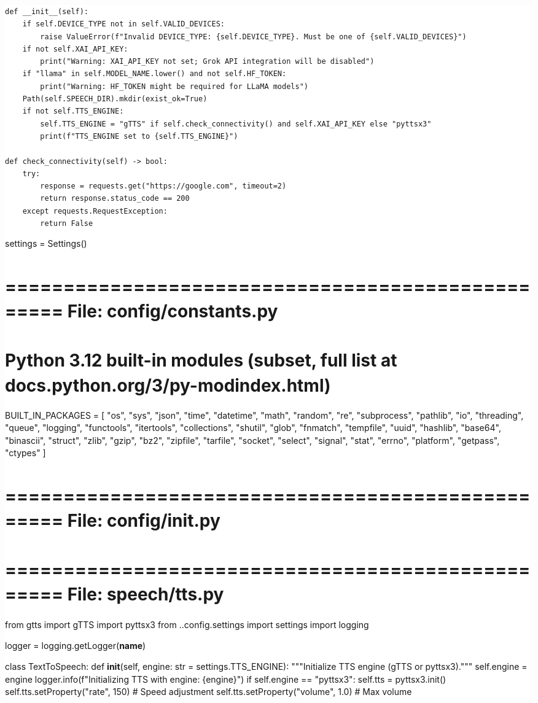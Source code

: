     def __init__(self):
        if self.DEVICE_TYPE not in self.VALID_DEVICES:
            raise ValueError(f"Invalid DEVICE_TYPE: {self.DEVICE_TYPE}. Must be one of {self.VALID_DEVICES}")
        if not self.XAI_API_KEY:
            print("Warning: XAI_API_KEY not set; Grok API integration will be disabled")
        if "llama" in self.MODEL_NAME.lower() and not self.HF_TOKEN:
            print("Warning: HF_TOKEN might be required for LLaMA models")
        Path(self.SPEECH_DIR).mkdir(exist_ok=True)
        if not self.TTS_ENGINE:
            self.TTS_ENGINE = "gTTS" if self.check_connectivity() and self.XAI_API_KEY else "pyttsx3"
            print(f"TTS_ENGINE set to {self.TTS_ENGINE}")

    def check_connectivity(self) -> bool:
        try:
            response = requests.get("https://google.com", timeout=2)
            return response.status_code == 200
        except requests.RequestException:
            return False

settings = Settings()

==================================================
File: config/constants.py
==================================================

# Python 3.12 built-in modules (subset, full list at docs.python.org/3/py-modindex.html)
BUILT_IN_PACKAGES = [
    "os", "sys", "json", "time", "datetime", "math", "random", "re", "subprocess",
    "pathlib", "io", "threading", "queue", "logging", "functools", "itertools",
    "collections", "shutil", "glob", "fnmatch", "tempfile", "uuid", "hashlib",
    "base64", "binascii", "struct", "zlib", "gzip", "bz2", "zipfile", "tarfile",
    "socket", "select", "signal", "stat", "errno", "platform", "getpass", "ctypes"
]

==================================================
File: config/__init__.py
==================================================



==================================================
File: speech/tts.py
==================================================

from gtts import gTTS
import pyttsx3
from ..config.settings import settings
import logging

logger = logging.getLogger(__name__)

class TextToSpeech:
    def __init__(self, engine: str = settings.TTS_ENGINE):
        """Initialize TTS engine (gTTS or pyttsx3)."""
        self.engine = engine
        logger.info(f"Initializing TTS with engine: {engine}")
        if self.engine == "pyttsx3":
            self.tts = pyttsx3.init()
            self.tts.setProperty("rate", 150)  # Speed adjustment
            self.tts.setProperty("volume", 1.0)  # Max volume
